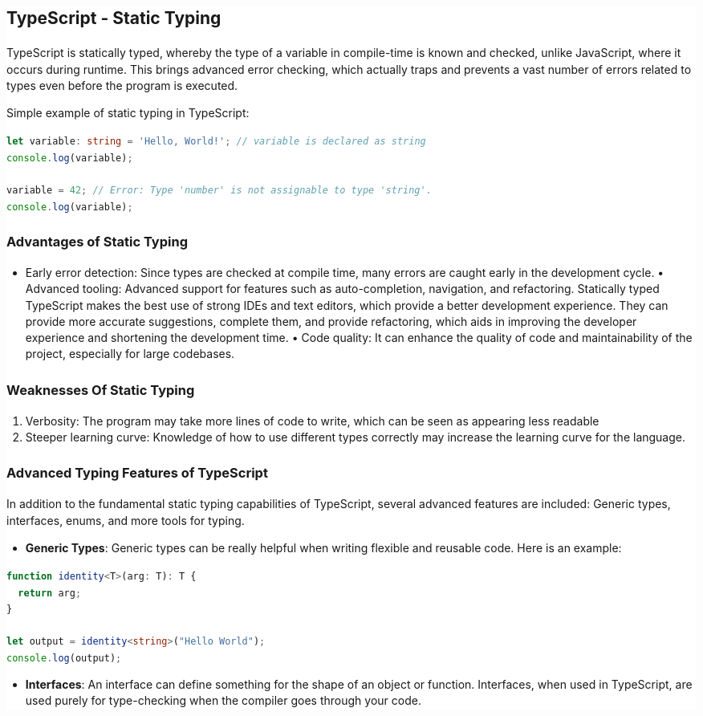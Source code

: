 ## **TypeScript - Static Typing**

TypeScript is statically typed, whereby the type of a variable in compile-time is known and checked, unlike JavaScript, where it occurs during runtime. This brings advanced error checking, which actually traps and prevents a vast number of errors related to types even before the program is executed.

Simple example of static typing in TypeScript:

```typescript
let variable: string = 'Hello, World!'; // variable is declared as string
console.log(variable); 

variable = 42; // Error: Type 'number' is not assignable to type 'string'.
console.log(variable); 
```

### **Advantages of Static Typing**

- Early error detection: Since types are checked at compile time, many errors are caught early in the development cycle.
• Advanced tooling: Advanced support for features such as auto-completion, navigation, and refactoring. Statically typed TypeScript makes the best use of strong IDEs and text editors, which provide a better development experience. They can provide more accurate suggestions, complete them, and provide refactoring, which aids in improving the developer experience and shortening the development time. • Code quality: It can enhance the quality of code and maintainability of the project, especially for large codebases.

### **Weaknesses Of Static Typing**
1. Verbosity: The program may take more lines of code to write, which can be seen as appearing less readable
2. Steeper learning curve: Knowledge of how to use different types correctly may increase the learning curve for the language.

### **Advanced Typing Features of TypeScript**
In addition to the fundamental static typing capabilities of TypeScript, several advanced features are included: Generic
types, interfaces, enums, and more tools for typing.

- **Generic Types**: Generic types can be really helpful when writing flexible and reusable code. Here is an example:

```typescript
function identity<T>(arg: T): T {
  return arg;
}

let output = identity<string>("Hello World");
console.log(output);
```

- **Interfaces**: An interface can define something for the shape of an object or function. Interfaces, when used in TypeScript, are used purely for type-checking when the compiler goes through your code.
